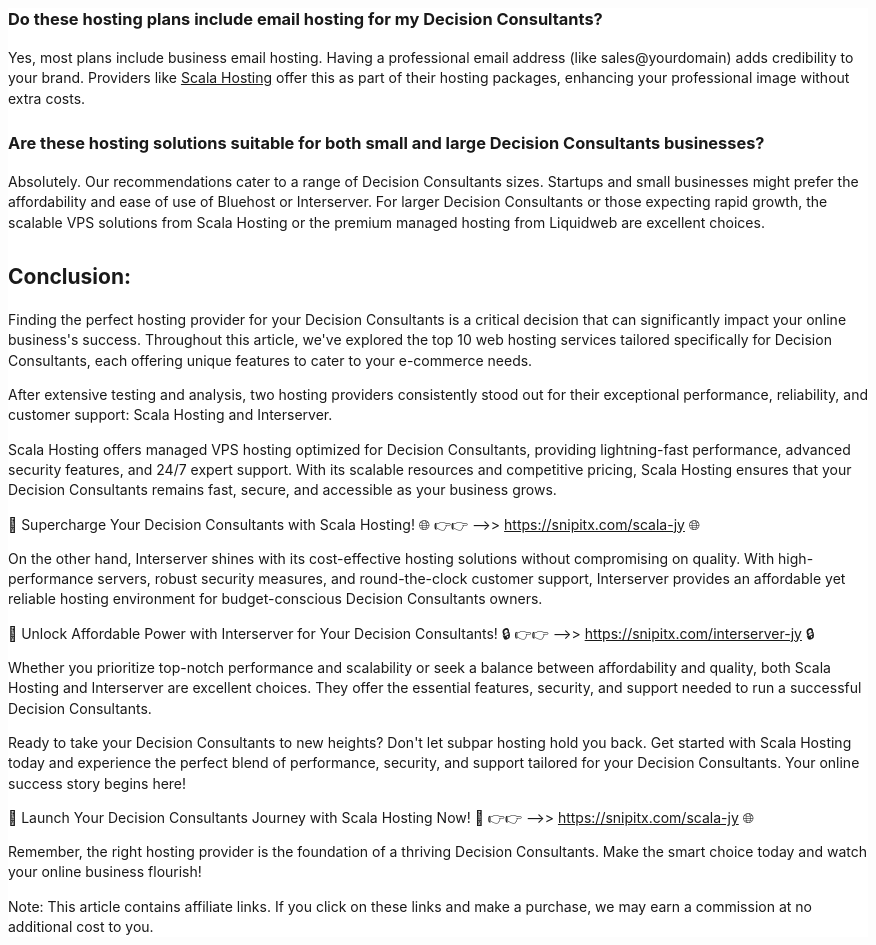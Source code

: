 ### Do these hosting plans include email hosting for my Decision Consultants? 
Yes, most plans include business email hosting. Having a professional email address (like sales@yourdomain) adds credibility to your brand. Providers like [Scala Hosting](https://snipitx.com/scala-jy) offer this as part of their hosting packages, enhancing your professional image without extra costs.

### Are these hosting solutions suitable for both small and large Decision Consultants businesses? 
Absolutely. Our recommendations cater to a range of Decision Consultants sizes. Startups and small businesses might prefer the affordability and ease of use of Bluehost or Interserver. For larger Decision Consultants or those expecting rapid growth, the scalable VPS solutions from Scala Hosting or the premium managed hosting from Liquidweb are excellent choices.

## Conclusion:

Finding the perfect hosting provider for your Decision Consultants is a critical decision that can significantly impact your online business's success. Throughout this article, we've explored the top 10 web hosting services tailored specifically for Decision Consultants, each offering unique features to cater to your e-commerce needs.

After extensive testing and analysis, two hosting providers consistently stood out for their exceptional performance, reliability, and customer support: Scala Hosting and Interserver.

Scala Hosting offers managed VPS hosting optimized for Decision Consultants, providing lightning-fast performance, advanced security features, and 24/7 expert support. With its scalable resources and competitive pricing, Scala Hosting ensures that your Decision Consultants remains fast, secure, and accessible as your business grows.

🚀 Supercharge Your Decision Consultants with Scala Hosting! 🌐
👉👉 -->> https://snipitx.com/scala-jy 🌐

On the other hand, Interserver shines with its cost-effective hosting solutions without compromising on quality. With high-performance servers, robust security measures, and round-the-clock customer support, Interserver provides an affordable yet reliable hosting environment for budget-conscious Decision Consultants owners.

💸 Unlock Affordable Power with Interserver for Your Decision Consultants! 🔒
👉👉 -->> https://snipitx.com/interserver-jy 🔒

Whether you prioritize top-notch performance and scalability or seek a balance between affordability and quality, both Scala Hosting and Interserver are excellent choices. They offer the essential features, security, and support needed to run a successful Decision Consultants.

Ready to take your Decision Consultants to new heights? Don't let subpar hosting hold you back. Get started with Scala Hosting today and experience the perfect blend of performance, security, and support tailored for your Decision Consultants. Your online success story begins here!

🚀 Launch Your Decision Consultants Journey with Scala Hosting Now! 🌟
👉👉 -->> https://snipitx.com/scala-jy 🌐

Remember, the right hosting provider is the foundation of a thriving Decision Consultants. Make the smart choice today and watch your online business flourish!

Note: This article contains affiliate links. If you click on these links and make a purchase, we may earn a commission at no additional cost to you.